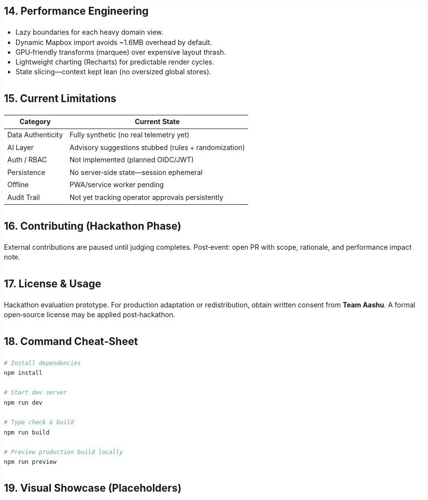 ## 14. Performance Engineering

- Lazy boundaries for each heavy domain view.  
- Dynamic Mapbox import avoids ~1.6MB overhead by default.  
- GPU‑friendly transforms (marquee) over expensive layout thrash.  
- Lightweight charting (Recharts) for predictable render cycles.  
- State slicing—context kept lean (no oversized global stores).  

## 15. Current Limitations

| Category | Current State |
|----------|---------------|
| Data Authenticity | Fully synthetic (no real telemetry yet) |
| AI Layer | Advisory suggestions stubbed (rules + randomization) |
| Auth / RBAC | Not implemented (planned OIDC/JWT) |
| Persistence | No server‑side state—session ephemeral |
| Offline | PWA/service worker pending |
| Audit Trail | Not yet tracking operator approvals persistently |

## 16. Contributing (Hackathon Phase)

External contributions are paused until judging completes. Post‑event: open PR with scope, rationale, and performance impact note.

## 17. License & Usage

Hackathon evaluation prototype. For production adaptation or redistribution, obtain written consent from **Team Aashu**. A formal open‑source license may be applied post‑hackathon.

## 18. Command Cheat‑Sheet

```bash
# Install dependencies
npm install

# Start dev server
npm run dev

# Type check & build
npm run build

# Preview production build locally
npm run preview
```

## 19. Visual Showcase (Placeholders)
